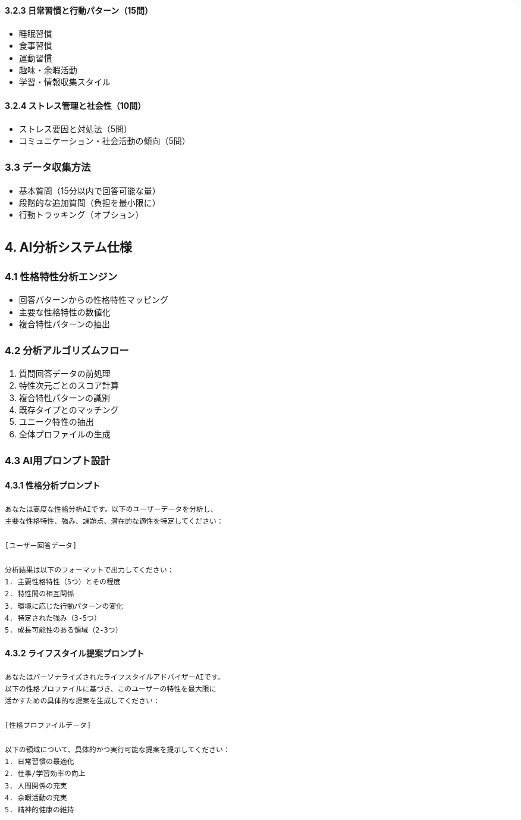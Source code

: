 #### 3.2.3 日常習慣と行動パターン（15問）
- 睡眠習慣
- 食事習慣
- 運動習慣
- 趣味・余暇活動
- 学習・情報収集スタイル

#### 3.2.4 ストレス管理と社会性（10問）
- ストレス要因と対処法（5問）
- コミュニケーション・社会活動の傾向（5問）

### 3.3 データ収集方法
- 基本質問（15分以内で回答可能な量）
- 段階的な追加質問（負担を最小限に）
- 行動トラッキング（オプション）

## 4. AI分析システム仕様

### 4.1 性格特性分析エンジン
- 回答パターンからの性格特性マッピング
- 主要な性格特性の数値化
- 複合特性パターンの抽出

### 4.2 分析アルゴリズムフロー
1. 質問回答データの前処理
2. 特性次元ごとのスコア計算
3. 複合特性パターンの識別
4. 既存タイプとのマッチング
5. ユニーク特性の抽出
6. 全体プロファイルの生成

### 4.3 AI用プロンプト設計

#### 4.3.1 性格分析プロンプト
```
あなたは高度な性格分析AIです。以下のユーザーデータを分析し、
主要な性格特性、強み、課題点、潜在的な適性を特定してください：

[ユーザー回答データ]

分析結果は以下のフォーマットで出力してください：
1. 主要性格特性（5つ）とその程度
2. 特性間の相互関係
3. 環境に応じた行動パターンの変化
4. 特定された強み（3-5つ）
5. 成長可能性のある領域（2-3つ）
```

#### 4.3.2 ライフスタイル提案プロンプト
```
あなたはパーソナライズされたライフスタイルアドバイザーAIです。
以下の性格プロファイルに基づき、このユーザーの特性を最大限に
活かすための具体的な提案を生成してください：

[性格プロファイルデータ]

以下の領域について、具体的かつ実行可能な提案を提示してください：
1. 日常習慣の最適化
2. 仕事/学習効率の向上
3. 人間関係の充実
4. 余暇活動の充実
5. 精神的健康の維持
```